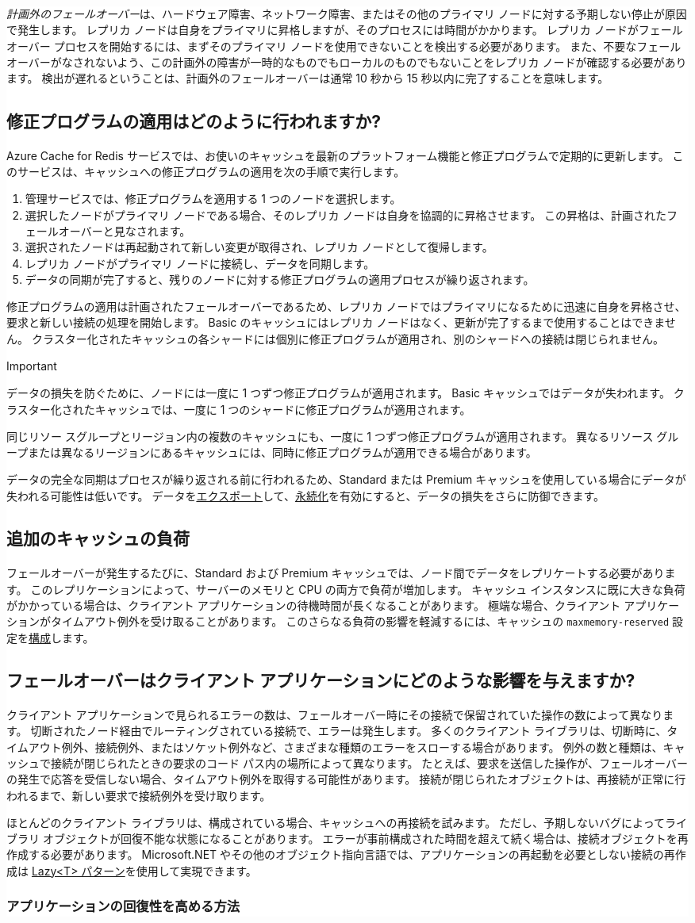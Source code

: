 *計画外のフェールオーバー*は、ハードウェア障害、ネットワーク障害、またはその他のプライマリ ノードに対する予期しない停止が原因で発生します。 レプリカ ノードは自身をプライマリに昇格しますが、そのプロセスには時間がかかります。 レプリカ ノードがフェールオーバー プロセスを開始するには、まずそのプライマリ ノードを使用できないことを検出する必要があります。 また、不要なフェールオーバーがなされないよう、この計画外の障害が一時的なものでもローカルのものでもないことをレプリカ ノードが確認する必要があります。 検出が遅れるということは、計画外のフェールオーバーは通常 10 秒から 15 秒以内に完了することを意味します。

## <a name="how-does-patching-occur"></a>修正プログラムの適用はどのように行われますか?

Azure Cache for Redis サービスでは、お使いのキャッシュを最新のプラットフォーム機能と修正プログラムで定期的に更新します。 このサービスは、キャッシュへの修正プログラムの適用を次の手順で実行します。

1. 管理サービスでは、修正プログラムを適用する 1 つのノードを選択します。
1. 選択したノードがプライマリ ノードである場合、そのレプリカ ノードは自身を協調的に昇格させます。 この昇格は、計画されたフェールオーバーと見なされます。
1. 選択されたノードは再起動されて新しい変更が取得され、レプリカ ノードとして復帰します。
1. レプリカ ノードがプライマリ ノードに接続し、データを同期します。
1. データの同期が完了すると、残りのノードに対する修正プログラムの適用プロセスが繰り返されます。

修正プログラムの適用は計画されたフェールオーバーであるため、レプリカ ノードではプライマリになるために迅速に自身を昇格させ、要求と新しい接続の処理を開始します。 Basic のキャッシュにはレプリカ ノードはなく、更新が完了するまで使用することはできません。 クラスター化されたキャッシュの各シャードには個別に修正プログラムが適用され、別のシャードへの接続は閉じられません。

> [!IMPORTANT]
> データの損失を防ぐために、ノードには一度に 1 つずつ修正プログラムが適用されます。 Basic キャッシュではデータが失われます。 クラスター化されたキャッシュでは、一度に 1 つのシャードに修正プログラムが適用されます。

同じリソー スグループとリージョン内の複数のキャッシュにも、一度に 1 つずつ修正プログラムが適用されます。  異なるリソース グループまたは異なるリージョンにあるキャッシュには、同時に修正プログラムが適用できる場合があります。

データの完全な同期はプロセスが繰り返される前に行われるため、Standard または Premium キャッシュを使用している場合にデータが失われる可能性は低いです。 データを[エクスポート](cache-how-to-import-export-data.md#export)して、[永続化](cache-how-to-premium-persistence.md)を有効にすると、データの損失をさらに防御できます。

## <a name="additional-cache-load"></a>追加のキャッシュの負荷

フェールオーバーが発生するたびに、Standard および Premium キャッシュでは、ノード間でデータをレプリケートする必要があります。 このレプリケーションによって、サーバーのメモリと CPU の両方で負荷が増加します。 キャッシュ インスタンスに既に大きな負荷がかかっている場合は、クライアント アプリケーションの待機時間が長くなることがあります。 極端な場合、クライアント アプリケーションがタイムアウト例外を受け取ることがあります。 このさらなる負荷の影響を軽減するには、キャッシュの `maxmemory-reserved` 設定を[構成](cache-configure.md#memory-policies)します。

## <a name="how-does-a-failover-affect-my-client-application"></a>フェールオーバーはクライアント アプリケーションにどのような影響を与えますか?

クライアント アプリケーションで見られるエラーの数は、フェールオーバー時にその接続で保留されていた操作の数によって異なります。 切断されたノード経由でルーティングされている接続で、エラーは発生します。 多くのクライアント ライブラリは、切断時に、タイムアウト例外、接続例外、またはソケット例外など、さまざまな種類のエラーをスローする場合があります。 例外の数と種類は、キャッシュで接続が閉じられたときの要求のコード パス内の場所によって異なります。 たとえば、要求を送信した操作が、フェールオーバーの発生で応答を受信しない場合、タイムアウト例外を取得する可能性があります。 接続が閉じられたオブジェクトは、再接続が正常に行われるまで、新しい要求で接続例外を受け取ります。

ほとんどのクライアント ライブラリは、構成されている場合、キャッシュへの再接続を試みます。 ただし、予期しないバグによってライブラリ オブジェクトが回復不能な状態になることがあります。 エラーが事前構成された時間を超えて続く場合は、接続オブジェクトを再作成する必要があります。 Microsoft.NET やその他のオブジェクト指向言語では、アプリケーションの再起動を必要としない接続の再作成は [Lazy\<T\> パターン](https://gist.github.com/JonCole/925630df72be1351b21440625ff2671f#reconnecting-with-lazyt-pattern)を使用して実現できます。

### <a name="how-do-i-make-my-application-resilient"></a>アプリケーションの回復性を高める方法
